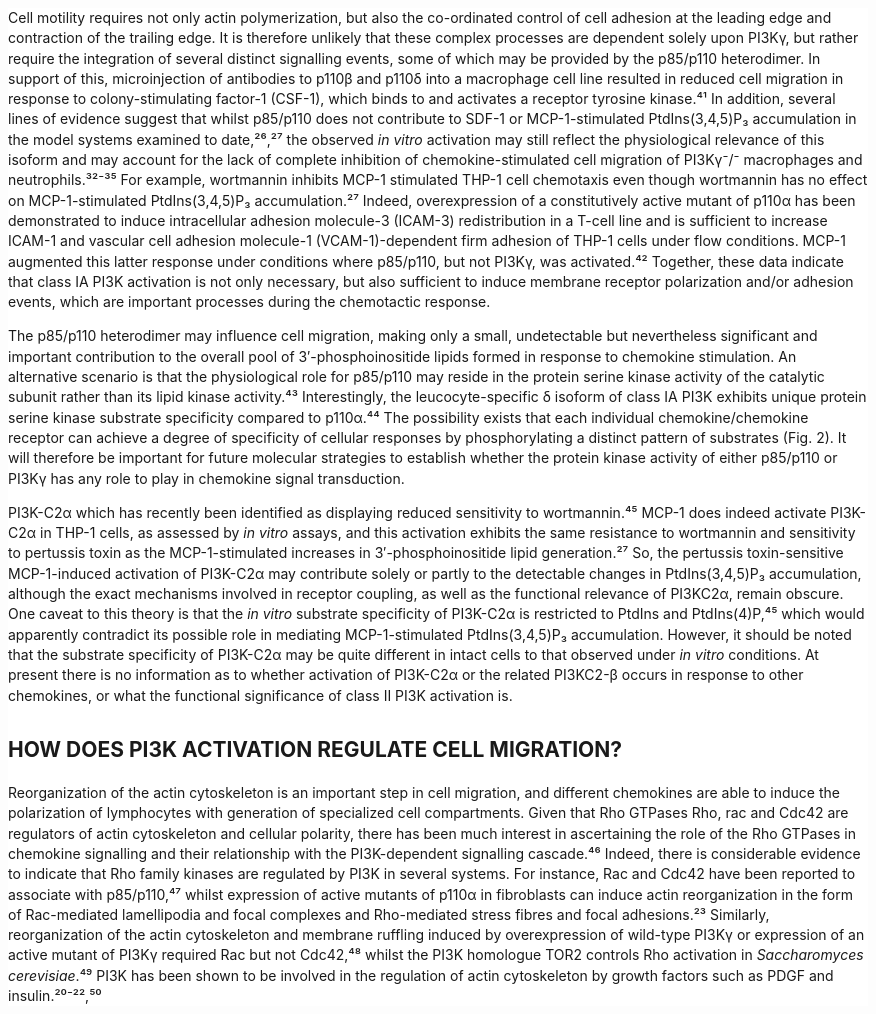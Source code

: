Cell motility requires not only actin polymerization, but also the co-ordinated control of cell adhesion at the leading edge and contraction of the trailing edge. It is therefore unlikely that these complex processes are dependent solely upon PI3Kγ, but rather require the integration of several distinct signalling events, some of which may be provided by the p85/p110 heterodimer. In support of this, microinjection of antibodies to p110β and p110δ into a macrophage cell line resulted in reduced cell migration in response to colony-stimulating factor-1 (CSF-1), which binds to and activates a receptor tyrosine kinase.⁴¹ In addition, several lines of evidence suggest that whilst p85/p110 does not contribute to SDF-1 or MCP-1-stimulated PtdIns(3,4,5)P₃ accumulation in the model systems examined to date,²⁶,²⁷ the observed *in vitro* activation may still reflect the physiological relevance of this isoform and may account for the lack of complete inhibition of chemokine-stimulated cell migration of PI3Kγ⁻/⁻ macrophages and neutrophils.³²⁻³⁵ For example, wortmannin inhibits MCP-1 stimulated THP-1 cell chemotaxis even though wortmannin has no effect on MCP-1-stimulated PtdIns(3,4,5)P₃ accumulation.²⁷ Indeed, overexpression of a constitutively active mutant of p110α has been demonstrated to induce intracellular adhesion molecule-3 (ICAM-3) redistribution in a T-cell line and is sufficient to increase ICAM-1 and vascular cell adhesion molecule-1 (VCAM-1)-dependent firm adhesion of THP-1 cells under flow conditions. MCP-1 augmented this latter response under conditions where p85/p110, but not PI3Kγ, was activated.⁴² Together, these data indicate that class IA PI3K activation is not only necessary, but also sufficient to induce membrane receptor polarization and/or adhesion events, which are important processes during the chemotactic response.

The p85/p110 heterodimer may influence cell migration, making only a small, undetectable but nevertheless significant and important contribution to the overall pool of 3′-phosphoinositide lipids formed in response to chemokine stimulation. An alternative scenario is that the physiological role for p85/p110 may reside in the protein serine kinase activity of the catalytic subunit rather than its lipid kinase activity.⁴³ Interestingly, the leucocyte-specific δ isoform of class IA PI3K exhibits unique protein serine kinase substrate specificity compared to p110α.⁴⁴ The possibility exists that each individual chemokine/chemokine receptor can achieve a degree of specificity of cellular responses by phosphorylating a distinct pattern of substrates (Fig. 2). It will therefore be important for future molecular strategies to establish whether the protein kinase activity of either p85/p110 or PI3Kγ has any role to play in chemokine signal transduction.

PI3K-C2α which has recently been identified as displaying reduced sensitivity to wortmannin.⁴⁵ MCP-1 does indeed activate PI3K-C2α in THP-1 cells, as assessed by *in vitro* assays, and this activation exhibits the same resistance to wortmannin and sensitivity to pertussis toxin as the MCP-1-stimulated increases in 3′-phosphoinositide lipid generation.²⁷ So, the pertussis toxin-sensitive MCP-1-induced activation of PI3K-C2α may contribute solely or partly to the detectable changes in PtdIns(3,4,5)P₃ accumulation, although the exact mechanisms involved in receptor coupling, as well as the functional relevance of PI3KC2α, remain obscure. One caveat to this theory is that the *in vitro* substrate specificity of PI3K-C2α is restricted to PtdIns and PtdIns(4)P,⁴⁵ which would apparently contradict its possible role in mediating MCP-1-stimulated PtdIns(3,4,5)P₃ accumulation. However, it should be noted that the substrate specificity of PI3K-C2α may be quite different in intact cells to that observed under *in vitro* conditions. At present there is no information as to whether activation of PI3K-C2α or the related PI3KC2-β occurs in response to other chemokines, or what the functional significance of class II PI3K activation is.

## HOW DOES PI3K ACTIVATION REGULATE CELL MIGRATION?

Reorganization of the actin cytoskeleton is an important step in cell migration, and different chemokines are able to induce the polarization of lymphocytes with generation of specialized cell compartments. Given that Rho GTPases Rho, rac and Cdc42 are regulators of actin cytoskeleton and cellular polarity, there has been much interest in ascertaining the role of the Rho GTPases in chemokine signalling and their relationship with the PI3K-dependent signalling cascade.⁴⁶ Indeed, there is considerable evidence to indicate that Rho family kinases are regulated by PI3K in several systems. For instance, Rac and Cdc42 have been reported to associate with p85/p110,⁴⁷ whilst expression of active mutants of p110α in fibroblasts can induce actin reorganization in the form of Rac-mediated lamellipodia and focal complexes and Rho-mediated stress fibres and focal adhesions.²³ Similarly, reorganization of the actin cytoskeleton and membrane ruffling induced by overexpression of wild-type PI3Kγ or expression of an active mutant of PI3Kγ required Rac but not Cdc42,⁴⁸ whilst the PI3K homologue TOR2 controls Rho activation in *Saccharomyces cerevisiae*.⁴⁹ PI3K has been shown to be involved in the regulation of actin cytoskeleton by growth factors such as PDGF and insulin.²⁰⁻²²,⁵⁰
